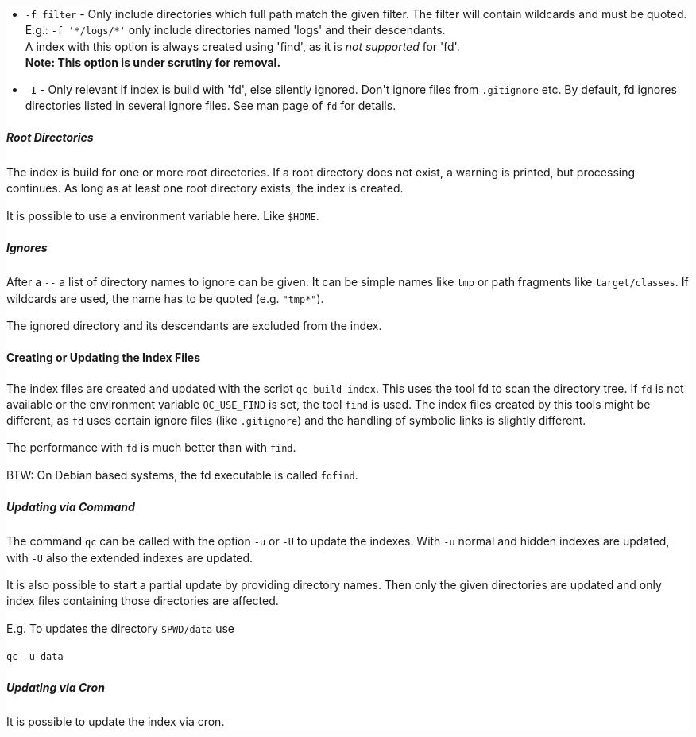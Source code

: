 * `-f filter` -  Only include directories which full path match the given filter.
  The filter will contain wildcards and must be quoted.  E.g.: `-f '*/logs/*'`
  only include directories named 'logs' and their descendants.<br>
  A index with this option is always created using 'find', as it is _not
  supported_ for 'fd'.<br>
  **Note: This option is under scrutiny for removal.**

* `-I` - Only relevant if index is build with 'fd', else silently ignored.
  Don't ignore files from `.gitignore` etc. By default, fd ignores directories
  listed in several ignore files. See man page of `fd` for details.

##### Root Directories

The index is build for one or more root directories. If a root directory does
not exist, a warning is printed, but processing continues. As long as at least
one root directory exists, the index is created.

It is possible to use a environment variable here. Like `$HOME`.

##### Ignores

After a `--` a list of directory names to ignore can be given. It can be simple
names like `tmp` or path fragments like `target/classes`. If wildcards are used,
the name has to be quoted (e.g. `"tmp*"`).

The ignored directory and its descendants are excluded from the index.

#### Creating or Updating the Index Files

The index files are created and updated with the script `qc-build-index`. This
uses the tool [fd] to scan the directory tree. If `fd` is not available or the
environment variable `QC_USE_FIND` is set, the tool `find` is used. The index
files created by this tools might be different, as `fd` uses certain ignore
files (like `.gitignore`) and the handling of symbolic links is slightly
different.

The performance with `fd` is much better than with `find`.

BTW: On Debian based systems, the fd executable is called `fdfind`.

##### Updating via Command

The command `qc` can be called with the option `-u` or `-U` to update the
indexes. With `-u` normal and hidden indexes are updated, with `-U` also the
extended indexes are updated.

It is also possible to start a partial update by providing directory names. Then
only the given directories are updated and only index files containing those
directories are affected.

E.g. To updates the directory `$PWD/data` use

    qc -u data

##### Updating via Cron

It is possible to update the index via cron.


[fzf]: https://github.com/junegunn/fzf
[fd]: https://github.com/sharkdp/fd
[bash-completion]: https://github.com/scop/bash-completion
[//]:  vim:ft=markdown:et:ts=4:spelllang=en_us:spell:tw=80
